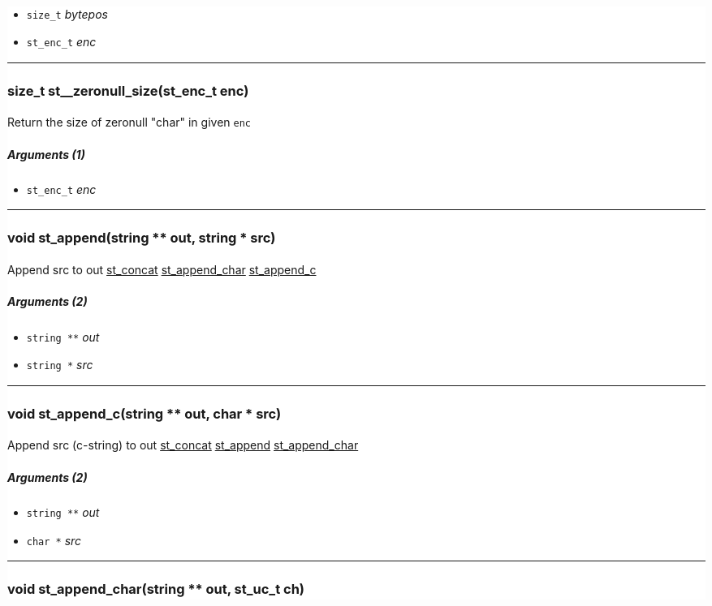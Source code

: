 * `size_t` *bytepos*

* `st_enc_t` *enc*


---

<a name="st__zeronull_size"></a>
### size\_t st\_\_zeronull\_size(st\_enc\_t enc)

Return the size of zeronull "char" in given `enc`


##### Arguments (1)

* `st_enc_t` *enc*


---

<a name="st_append"></a>
### void st\_append(string \*\* out, string \* src)

Append src to out
[st_concat](#st_concat)
[st_append_char](#st_append_char)
[st_append_c](#st_append_c)



##### Arguments (2)

* `string **` *out*

* `string *` *src*


---

<a name="st_append_c"></a>
### void st\_append\_c(string \*\* out, char \* src)

Append src (c-string) to out
[st_concat](#st_concat)
[st_append](#st_append)
[st_append_char](#st_append_char)



##### Arguments (2)

* `string **` *out*

* `char *` *src*


---

<a name="st_append_char"></a>
### void st\_append\_char(string \*\* out, st\_uc\_t ch)
